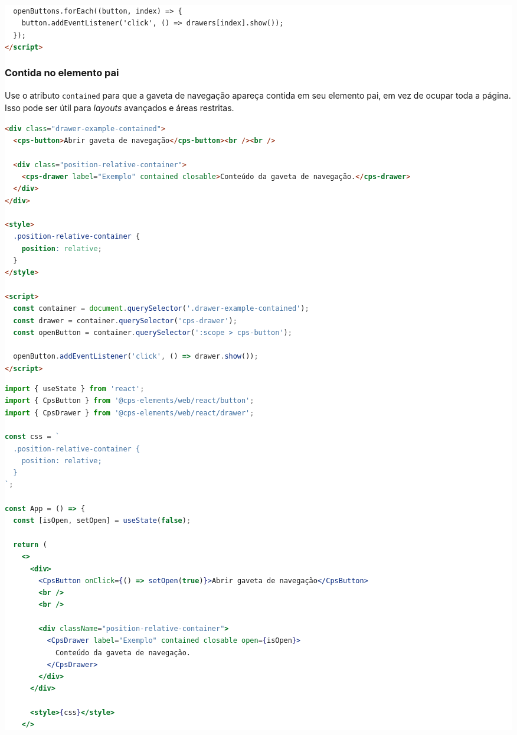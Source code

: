 ```html preview no-vue
  openButtons.forEach((button, index) => {
    button.addEventListener('click', () => drawers[index].show());
  });
</script>
```

### Contida no elemento pai

Use o atributo `contained` para que a gaveta de navegação apareça contida em seu elemento pai, em vez de ocupar toda a página. Isso pode ser útil para _layouts_ avançados e áreas restritas.

```html preview
<div class="drawer-example-contained">
  <cps-button>Abrir gaveta de navegação</cps-button><br /><br />

  <div class="position-relative-container">
    <cps-drawer label="Exemplo" contained closable>Conteúdo da gaveta de navegação.</cps-drawer>
  </div>
</div>

<style>
  .position-relative-container {
    position: relative;
  }
</style>

<script>
  const container = document.querySelector('.drawer-example-contained');
  const drawer = container.querySelector('cps-drawer');
  const openButton = container.querySelector(':scope > cps-button');

  openButton.addEventListener('click', () => drawer.show());
</script>
```

```jsx react
import { useState } from 'react';
import { CpsButton } from '@cps-elements/web/react/button';
import { CpsDrawer } from '@cps-elements/web/react/drawer';

const css = `
  .position-relative-container {
    position: relative;
  }
`;

const App = () => {
  const [isOpen, setOpen] = useState(false);

  return (
    <>
      <div>
        <CpsButton onClick={() => setOpen(true)}>Abrir gaveta de navegação</CpsButton>
        <br />
        <br />

        <div className="position-relative-container">
          <CpsDrawer label="Exemplo" contained closable open={isOpen}>
            Conteúdo da gaveta de navegação.
          </CpsDrawer>
        </div>
      </div>

      <style>{css}</style>
    </>
```